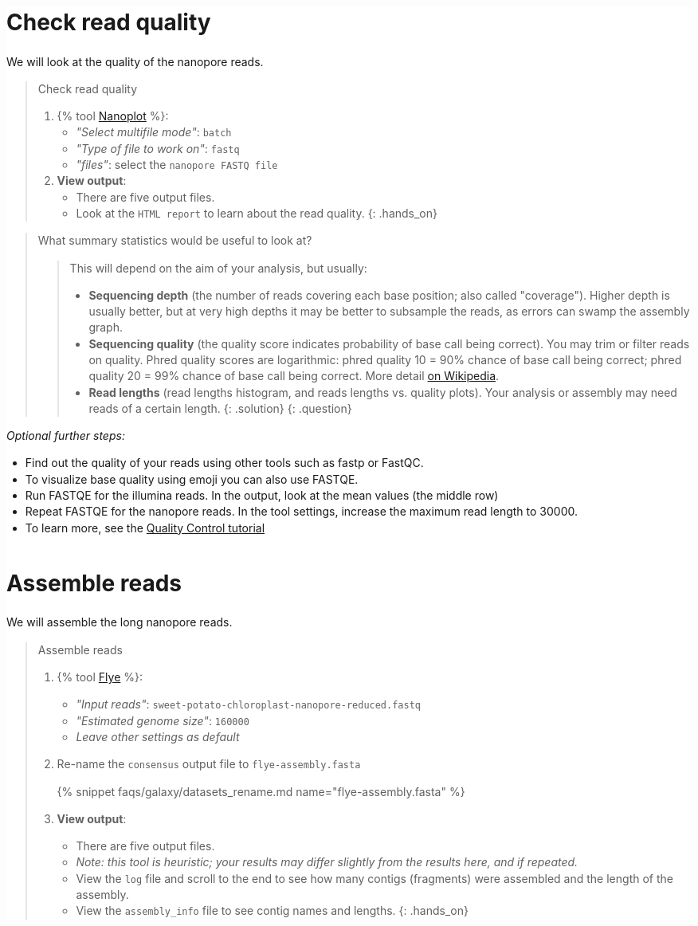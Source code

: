 # Check read quality

We will look at the quality of the nanopore reads.

> <hands-on-title>Check read quality</hands-on-title>
>
> 1. {% tool [Nanoplot](toolshed.g2.bx.psu.edu/repos/iuc/nanoplot/nanoplot/1.28.2+galaxy1) %}:
>    - *"Select multifile mode"*: `batch`
>    - *"Type of file to work on"*: `fastq`
>    - *"files"*: select the `nanopore FASTQ file`
> 2. **View output**:
>    * There are five output files.
>    *  Look at the `HTML report` to learn about the read quality.
{: .hands_on}

> <question-title></question-title>
> What summary statistics would be useful to look at?
>
> > <solution-title></solution-title>
> > This will depend on the aim of your analysis, but usually:
> > * **Sequencing depth** (the number of reads covering each base position; also called "coverage"). Higher depth is usually better, but at very high depths it may be better to subsample the reads, as errors can swamp the assembly graph.
> > * **Sequencing quality** (the quality score indicates probability of base call being correct). You may trim or filter reads on quality. Phred quality scores are logarithmic: phred quality 10 = 90% chance of base call being correct; phred quality 20 = 99% chance of base call being correct. More detail [on Wikipedia](https://en.wikipedia.org/wiki/Phred_quality_score).
> > * **Read lengths** (read lengths histogram, and reads lengths vs. quality plots). Your analysis or assembly may need reads of a certain length.
> {: .solution}
{: .question}

*Optional further steps:*
* Find out the quality of your reads using other tools such as fastp or FastQC.
* To visualize base quality using emoji you can also use FASTQE.
* Run FASTQE for the illumina reads. In the output, look at the mean values (the middle row)
* Repeat FASTQE for the nanopore reads. In the tool settings, increase the maximum read length to 30000.
* To learn more, see the [Quality Control tutorial]({{site.baseurl}}/topics/sequence-analysis/tutorials/quality-control/tutorial.html)

# Assemble reads

We will assemble the long nanopore reads.

> <hands-on-title>Assemble reads</hands-on-title>
> 1. {% tool [Flye](toolshed.g2.bx.psu.edu/repos/bgruening/flye/flye/2.6+galaxy0) %}:
>    - *"Input reads"*: `sweet-potato-chloroplast-nanopore-reduced.fastq`
>    - *"Estimated genome size"*: `160000`
>    - *Leave other settings as default*
>
> 2. Re-name the `consensus` output file to `flye-assembly.fasta`
>
>    {% snippet faqs/galaxy/datasets_rename.md name="flye-assembly.fasta" %}
>
> 3. **View output**:
>    * There are five output files.
>    * *Note: this tool is heuristic; your results may differ slightly from the results here, and if repeated.*
>    * View the `log` file and scroll to the end to see how many contigs (fragments) were assembled and the length of the assembly.
>    * View the `assembly_info` file to see contig names and lengths.
{: .hands_on}
